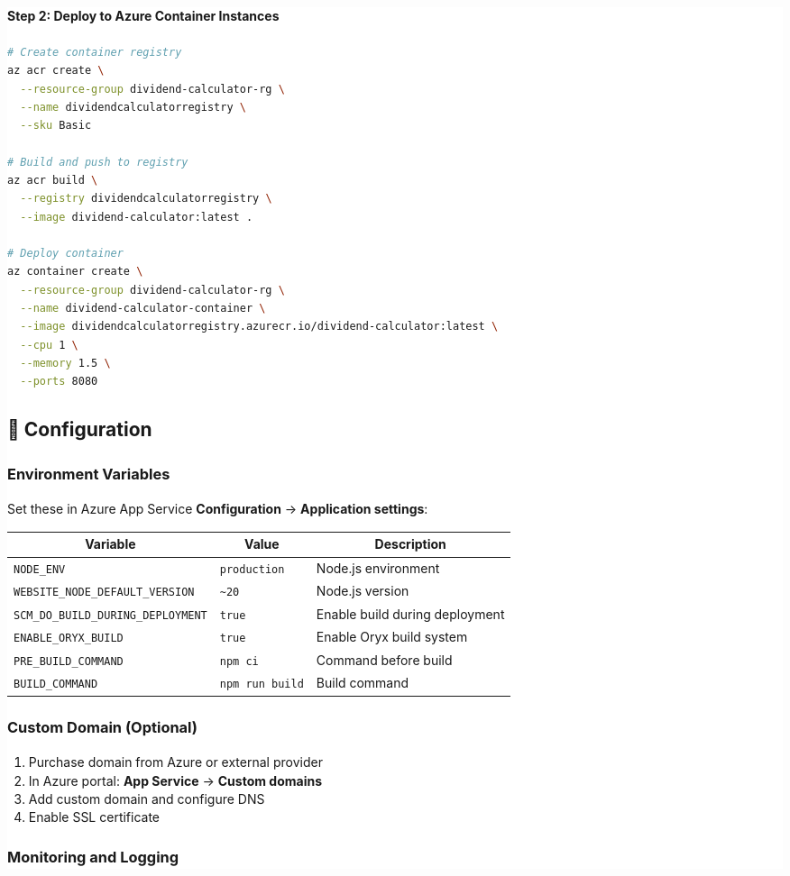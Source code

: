 #### Step 2: Deploy to Azure Container Instances

```bash
# Create container registry
az acr create \
  --resource-group dividend-calculator-rg \
  --name dividendcalculatorregistry \
  --sku Basic

# Build and push to registry
az acr build \
  --registry dividendcalculatorregistry \
  --image dividend-calculator:latest .

# Deploy container
az container create \
  --resource-group dividend-calculator-rg \
  --name dividend-calculator-container \
  --image dividendcalculatorregistry.azurecr.io/dividend-calculator:latest \
  --cpu 1 \
  --memory 1.5 \
  --ports 8080
```

## 🔧 Configuration

### Environment Variables

Set these in Azure App Service **Configuration** → **Application settings**:

| Variable                         | Value           | Description                    |
| -------------------------------- | --------------- | ------------------------------ |
| `NODE_ENV`                       | `production`    | Node.js environment            |
| `WEBSITE_NODE_DEFAULT_VERSION`   | `~20`           | Node.js version                |
| `SCM_DO_BUILD_DURING_DEPLOYMENT` | `true`          | Enable build during deployment |
| `ENABLE_ORYX_BUILD`              | `true`          | Enable Oryx build system       |
| `PRE_BUILD_COMMAND`              | `npm ci`        | Command before build           |
| `BUILD_COMMAND`                  | `npm run build` | Build command                  |

### Custom Domain (Optional)

1. Purchase domain from Azure or external provider
2. In Azure portal: **App Service** → **Custom domains**
3. Add custom domain and configure DNS
4. Enable SSL certificate

### Monitoring and Logging
